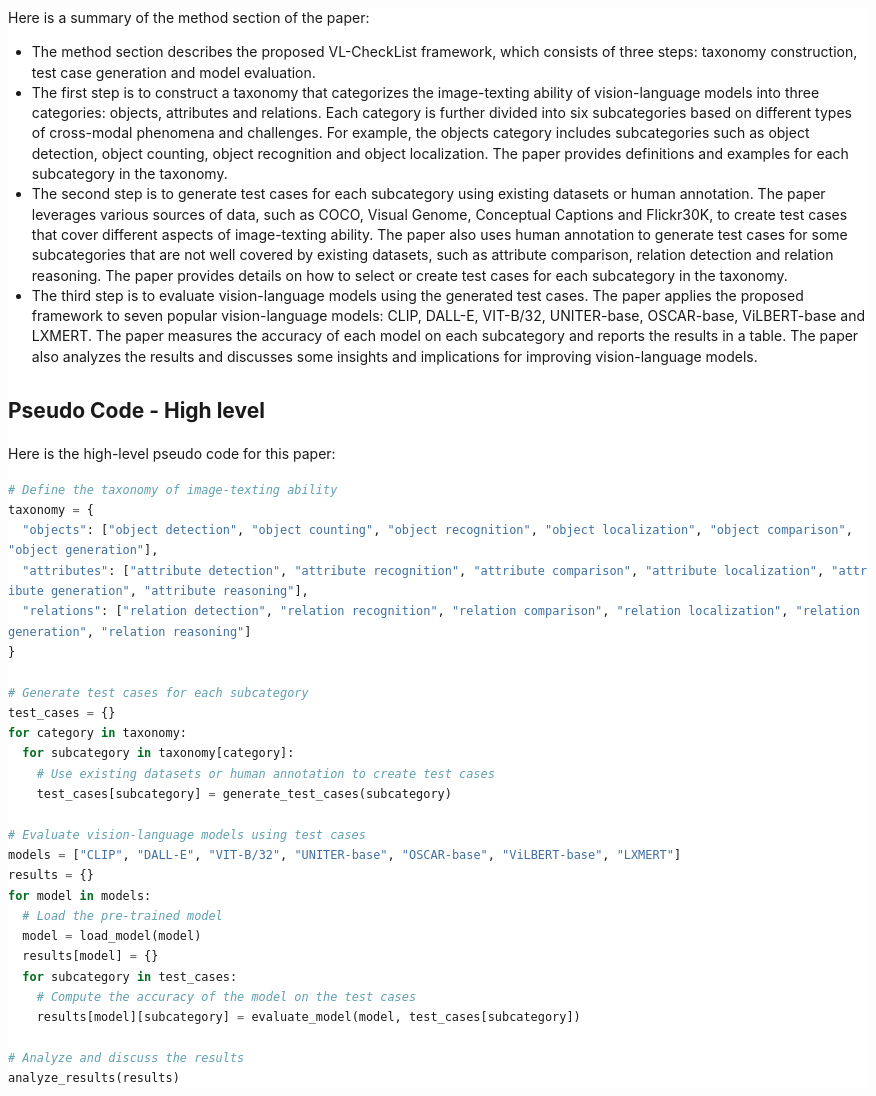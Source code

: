 Here is a summary of the method section of the paper:

- The method section describes the proposed VL-CheckList framework, which consists of three steps: taxonomy construction, test case generation and model evaluation.
- The first step is to construct a taxonomy that categorizes the image-texting ability of vision-language models into three categories: objects, attributes and relations. Each category is further divided into six subcategories based on different types of cross-modal phenomena and challenges. For example, the objects category includes subcategories such as object detection, object counting, object recognition and object localization. The paper provides definitions and examples for each subcategory in the taxonomy.
- The second step is to generate test cases for each subcategory using existing datasets or human annotation. The paper leverages various sources of data, such as COCO, Visual Genome, Conceptual Captions and Flickr30K, to create test cases that cover different aspects of image-texting ability. The paper also uses human annotation to generate test cases for some subcategories that are not well covered by existing datasets, such as attribute comparison, relation detection and relation reasoning. The paper provides details on how to select or create test cases for each subcategory in the taxonomy.
- The third step is to evaluate vision-language models using the generated test cases. The paper applies the proposed framework to seven popular vision-language models: CLIP, DALL-E, VIT-B/32, UNITER-base, OSCAR-base, ViLBERT-base and LXMERT. The paper measures the accuracy of each model on each subcategory and reports the results in a table. The paper also analyzes the results and discusses some insights and implications for improving vision-language models.


## Pseudo Code - High level

Here is the high-level pseudo code for this paper:

```python
# Define the taxonomy of image-texting ability
taxonomy = {
  "objects": ["object detection", "object counting", "object recognition", "object localization", "object comparison", "object generation"],
  "attributes": ["attribute detection", "attribute recognition", "attribute comparison", "attribute localization", "attribute generation", "attribute reasoning"],
  "relations": ["relation detection", "relation recognition", "relation comparison", "relation localization", "relation generation", "relation reasoning"]
}

# Generate test cases for each subcategory
test_cases = {}
for category in taxonomy:
  for subcategory in taxonomy[category]:
    # Use existing datasets or human annotation to create test cases
    test_cases[subcategory] = generate_test_cases(subcategory)

# Evaluate vision-language models using test cases
models = ["CLIP", "DALL-E", "VIT-B/32", "UNITER-base", "OSCAR-base", "ViLBERT-base", "LXMERT"]
results = {}
for model in models:
  # Load the pre-trained model
  model = load_model(model)
  results[model] = {}
  for subcategory in test_cases:
    # Compute the accuracy of the model on the test cases
    results[model][subcategory] = evaluate_model(model, test_cases[subcategory])

# Analyze and discuss the results
analyze_results(results)
```


[1]: https://arxiv.org/pdf/2207.00221v2.pdf "arXiv:2207.00221v2 [cs.CV] 22 Jun 2023"
[2]: https://arxiv.org/abs/2207.00221 "[2207.00221] VL-CheckList: Evaluating Pre-trained Vision-Language ..."
[3]: https://arxiv.org/pdf/2207.00221 "PDF for 2207.00221 - arXiv.org"